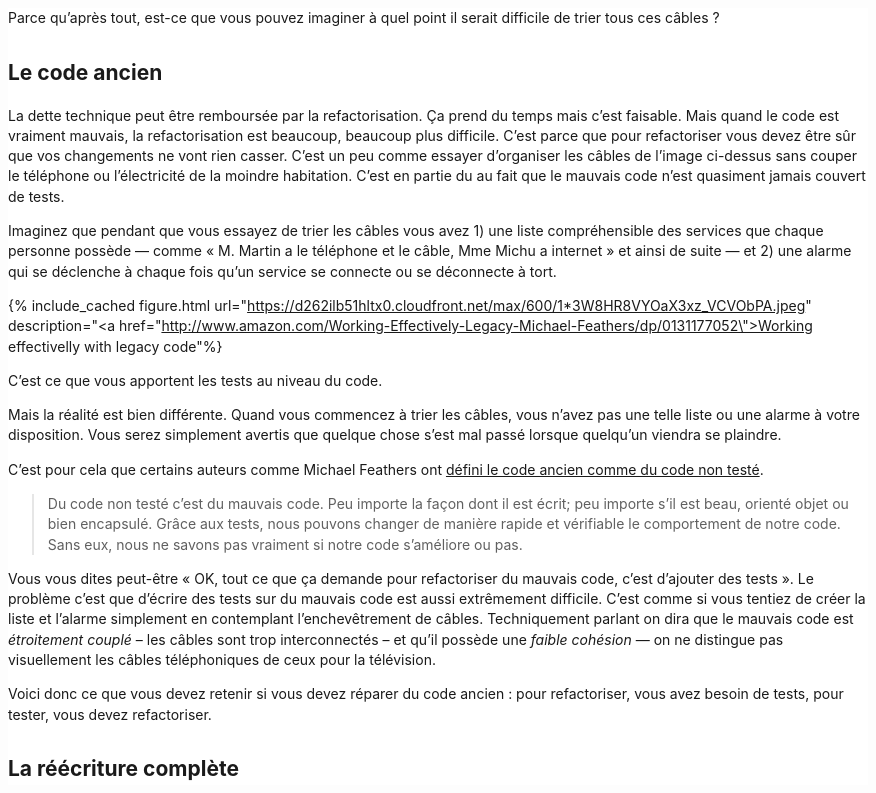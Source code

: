 Parce qu’après tout, est-ce que vous pouvez imaginer à quel point il serait
difficile de trier tous ces câbles ?

## Le code ancien

La dette technique peut être remboursée par la refactorisation. Ça prend du
temps mais c’est faisable. Mais quand le code est vraiment mauvais, la
refactorisation est beaucoup, beaucoup plus difficile. C’est parce que pour
refactoriser vous devez être sûr que vos changements ne vont rien casser. C’est
un peu comme essayer d’organiser les câbles de l’image ci-dessus sans couper le
téléphone ou l’électricité de la moindre habitation. C’est en partie du au fait
que le mauvais code n’est quasiment jamais couvert de tests.

Imaginez que pendant que vous essayez de trier les câbles vous avez 1) une liste
compréhensible des services que chaque personne possède — comme « M. Martin a le
téléphone et le câble, Mme Michu a internet » et ainsi de suite — et 2) une
alarme qui se déclenche à chaque fois qu’un service se connecte ou se déconnecte à
tort.

{% include_cached figure.html url="https://d262ilb51hltx0.cloudfront.net/max/600/1*3W8HR8VYOaX3xz_VCVObPA.jpeg" description="<a
href=\"http://www.amazon.com/Working-Effectively-Legacy-Michael-Feathers/dp/0131177052\">Working effectivelly with legacy
code</a>"%}

C’est ce que vous apportent les tests au niveau du code.

Mais la réalité est bien différente. Quand vous commencez à trier les câbles,
vous n’avez pas une telle liste ou une alarme à votre disposition. Vous serez
simplement avertis que quelque chose s’est mal passé lorsque quelqu’un viendra
se plaindre.

C’est pour cela que certains auteurs comme Michael Feathers ont [défini le code
ancien comme du code non
testé](http://www.informit.com/store/working-effectively-with-legacy-code-9780131177055?aid=15d186bd-1678-45e9-8ad3-fe53713e811b).

> Du code non testé c’est du mauvais code. Peu importe la façon dont il est écrit;
> peu importe s’il est beau, orienté objet ou bien encapsulé. Grâce aux tests,
> nous pouvons changer de manière rapide et vérifiable le comportement de notre
> code. Sans eux, nous ne savons pas vraiment si notre code s’améliore ou pas.

Vous vous dites peut-être « OK, tout ce que ça demande pour refactoriser du
mauvais code, c’est d’ajouter des tests ». Le problème c’est que d’écrire des
tests sur du mauvais code est aussi extrêmement difficile. C’est comme si vous
tentiez de créer la liste et l’alarme simplement en contemplant l’enchevêtrement
de câbles. Techniquement parlant on dira que le mauvais code est *étroitement
couplé* – les câbles sont trop interconnectés – et qu’il possède une *faible
cohésion* — on ne distingue pas visuellement les câbles téléphoniques de ceux
pour la télévision.

Voici donc ce que vous devez retenir si vous devez réparer du code ancien : pour
refactoriser, vous avez besoin de tests, pour tester, vous devez refactoriser.

## La réécriture complète
